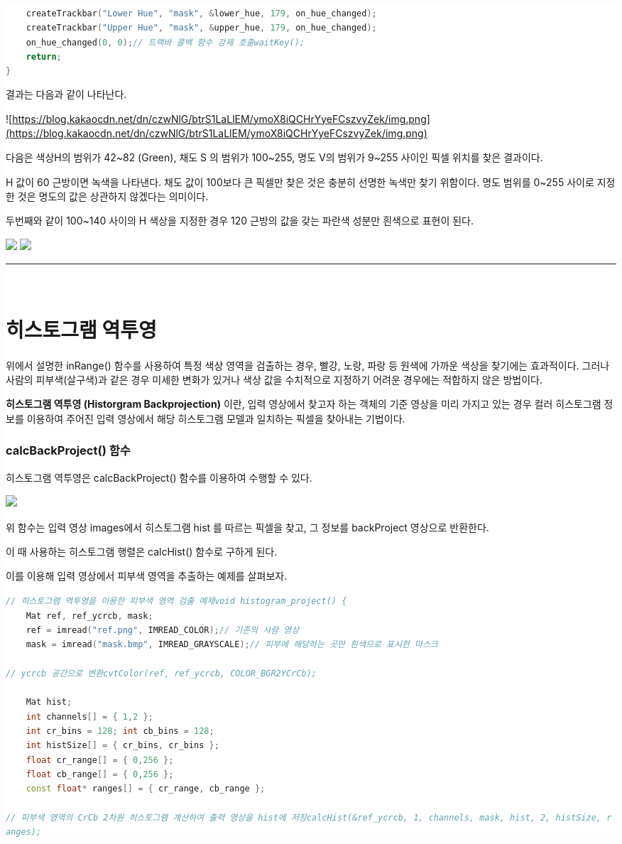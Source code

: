 ```cpp
	createTrackbar("Lower Hue", "mask", &lower_hue, 179, on_hue_changed);
	createTrackbar("Upper Hue", "mask", &upper_hue, 179, on_hue_changed);
	on_hue_changed(0, 0);// 트랙바 콜백 함수 강제 호출waitKey();
	return;
}
```

결과는 다음과 같이 나타난다.

![https://blog.kakaocdn.net/dn/czwNlG/btrS1LaLlEM/ymoX8iQCHrYyeFCszvyZek/img.png](https://blog.kakaocdn.net/dn/czwNlG/btrS1LaLlEM/ymoX8iQCHrYyeFCszvyZek/img.png)

다음은 색상H의 범위가 42~82 (Green), 채도 S 의 범위가 100~255, 명도 V의 범위가 9~255 사이인 픽셀 위치를 찾은 결과이다.

H 값이 60 근방이면 녹색을 나타낸다. 채도 값이 100보다 큰 픽셀만 찾은 것은 충분히 선명한 녹색만 찾기 위함이다. 명도 범위를 0~255 사이로 지정한 것은 명도의 값은 상관하지 않겠다는 의미이다.

두번째와 같이 100~140 사이의 H 색상을 지정한 경우 120 근방의 값을 갖는 파란색 성분만 흰색으로 표현이 된다.

<img src="https://blog.kakaocdn.net/dn/lZzAn/btrS0fp6YHk/kU1yYhyiRx25hDoGyykkJk/img.png" width=500>


<img src="https://blog.kakaocdn.net/dn/cS8ea7/btrSW598Jwd/07ey1Dn5f4oAgPDNnK57yK/img.png" width=500>


---

<br>

# **히스토그램 역투영**

위에서 설명한 inRange() 함수를 사용하여 특정 색상 영역을 검출하는 경우, 빨강, 노랑, 파랑 등 원색에 가까운 색상을 찾기에는 효과적이다. 그러나 사람의 피부색(살구색)과 같은 경우 미세한 변화가 있거나 색상 값을 수치적으로 지정하기 어려운 경우에는 적합하지 않은 방법이다.

**히스토그램 역투영 (Historgram Backprojection)** 이란, 입력 영상에서 찾고자 하는 객체의 기준 영상을 미리 가지고 있는 경우 컬러 히스토그램 정보를 이용하여 주어진 입력 영상에서 해당 히스토그램 모델과 일치하는 픽셀을 찾아내는 기법이다.

### **calcBackProject() 함수**

히스토그램 역투영은 calcBackProject() 함수를 이용하여 수행할 수 있다.

<img src="https://blog.kakaocdn.net/dn/b3BA8l/btrSZ2LgJiN/ggLKXVwyeaWpciV1CAwpnK/img.png" width=500>


<br>

위 함수는 입력 영상 images에서 히스토그램 hist 를 따르는 픽셀을 찾고, 그 정보를 backProject 영상으로 반환한다.

이 때 사용하는 히스토그램 행렬은 calcHist() 함수로 구하게 된다.

이를 이용해 입력 영상에서 피부색 영역을 추출하는 예제를 살펴보자.

```cpp
// 히스토그램 역투영을 이용한 피부색 영역 검출 예제void histogram_project() {
	Mat ref, ref_ycrcb, mask;
	ref = imread("ref.png", IMREAD_COLOR);// 기존의 사람 영상
	mask = imread("mask.bmp", IMREAD_GRAYSCALE);// 피부에 해당하는 곳만 흰색으로 표시한 마스크

// ycrcb 공간으로 변환cvtColor(ref, ref_ycrcb, COLOR_BGR2YCrCb);

	Mat hist;
	int channels[] = { 1,2 };
	int cr_bins = 128; int cb_bins = 128;
	int histSize[] = { cr_bins, cr_bins };
	float cr_range[] = { 0,256 };
	float cb_range[] = { 0,256 };
	const float* ranges[] = { cr_range, cb_range };

// 피부색 영역의 CrCb 2차원 히스토그램 계산하여 출력 영상을 hist에 저장calcHist(&ref_ycrcb, 1, channels, mask, hist, 2, histSize, ranges);
```